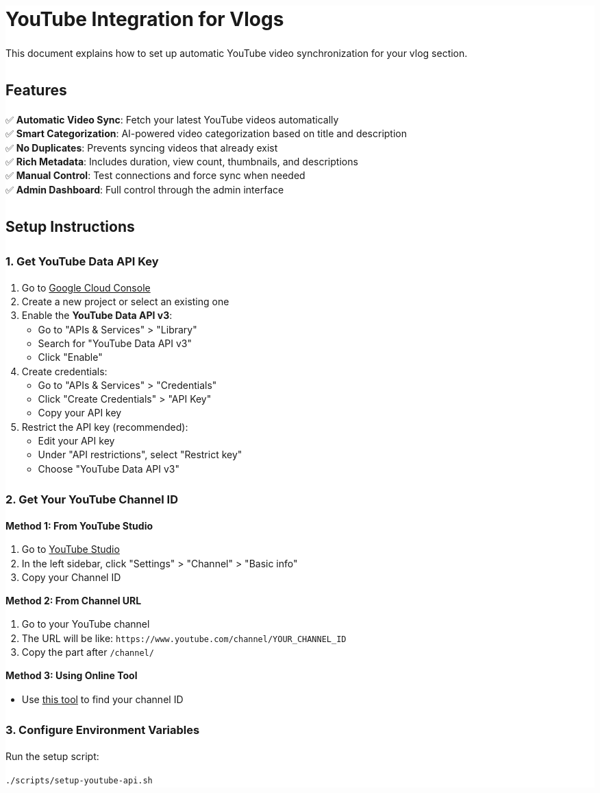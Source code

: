 # YouTube Integration for Vlogs

This document explains how to set up automatic YouTube video synchronization for your vlog section.

## Features

✅ **Automatic Video Sync**: Fetch your latest YouTube videos automatically  
✅ **Smart Categorization**: AI-powered video categorization based on title and description  
✅ **No Duplicates**: Prevents syncing videos that already exist  
✅ **Rich Metadata**: Includes duration, view count, thumbnails, and descriptions  
✅ **Manual Control**: Test connections and force sync when needed  
✅ **Admin Dashboard**: Full control through the admin interface  

## Setup Instructions

### 1. Get YouTube Data API Key

1. Go to [Google Cloud Console](https://console.cloud.google.com/)
2. Create a new project or select an existing one
3. Enable the **YouTube Data API v3**:
   - Go to "APIs & Services" > "Library"
   - Search for "YouTube Data API v3"
   - Click "Enable"
4. Create credentials:
   - Go to "APIs & Services" > "Credentials"
   - Click "Create Credentials" > "API Key"
   - Copy your API key
5. Restrict the API key (recommended):
   - Edit your API key
   - Under "API restrictions", select "Restrict key"
   - Choose "YouTube Data API v3"

### 2. Get Your YouTube Channel ID

**Method 1: From YouTube Studio**
1. Go to [YouTube Studio](https://studio.youtube.com/)
2. In the left sidebar, click "Settings" > "Channel" > "Basic info"
3. Copy your Channel ID

**Method 2: From Channel URL**
1. Go to your YouTube channel
2. The URL will be like: `https://www.youtube.com/channel/YOUR_CHANNEL_ID`
3. Copy the part after `/channel/`

**Method 3: Using Online Tool**
- Use [this tool](https://commentpicker.com/youtube-channel-id.php) to find your channel ID

### 3. Configure Environment Variables

Run the setup script:
```bash
./scripts/setup-youtube-api.sh
```
